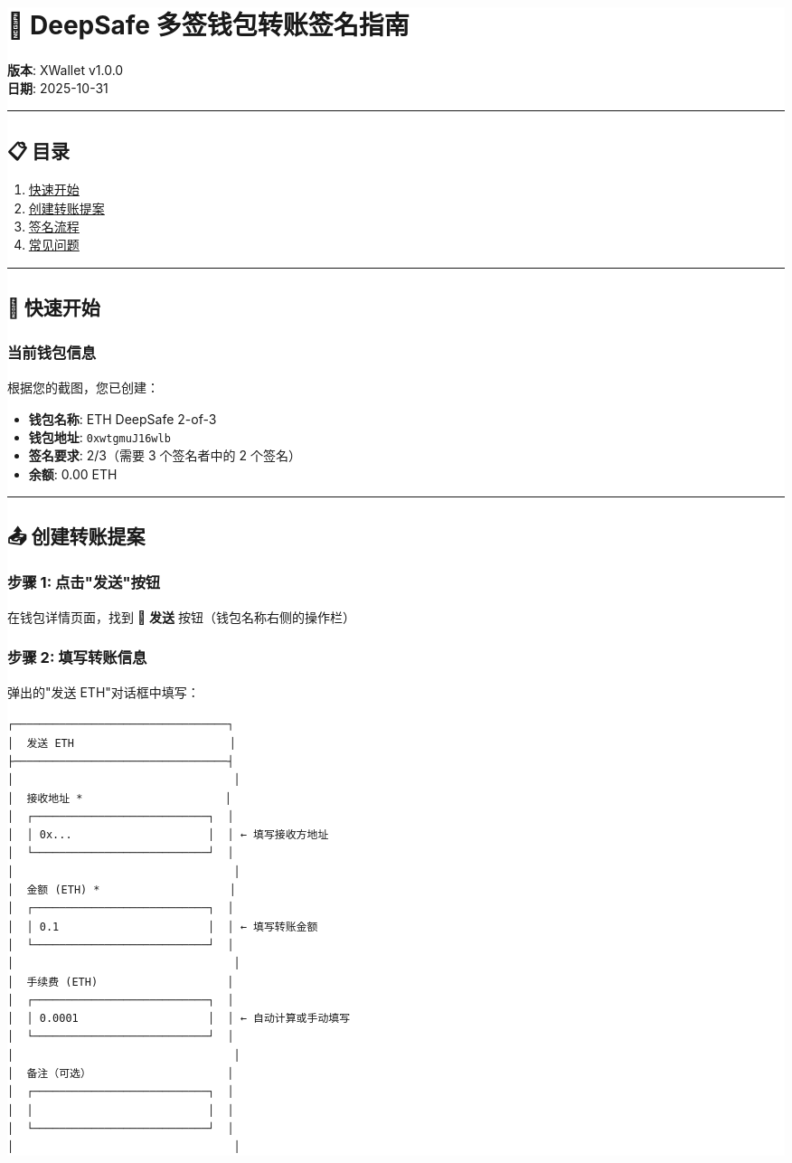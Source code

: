 # 🔐 DeepSafe 多签钱包转账签名指南

**版本**: XWallet v1.0.0  
**日期**: 2025-10-31

---

## 📋 目录

1. [快速开始](#快速开始)
2. [创建转账提案](#创建转账提案)
3. [签名流程](#签名流程)
4. [常见问题](#常见问题)

---

## 🚀 快速开始

### 当前钱包信息

根据您的截图，您已创建：
- **钱包名称**: ETH DeepSafe 2-of-3
- **钱包地址**: `0xwtgmuJ16wlb`
- **签名要求**: 2/3（需要 3 个签名者中的 2 个签名）
- **余额**: 0.00 ETH

---

## 📤 创建转账提案

### 步骤 1: 点击"发送"按钮

在钱包详情页面，找到 🔄 **发送** 按钮（钱包名称右侧的操作栏）

### 步骤 2: 填写转账信息

弹出的"发送 ETH"对话框中填写：

```
┌─────────────────────────────────┐
│  发送 ETH                        │
├─────────────────────────────────┤
│                                  │
│  接收地址 *                      │
│  ┌───────────────────────────┐  │
│  │ 0x...                     │  │ ← 填写接收方地址
│  └───────────────────────────┘  │
│                                  │
│  金额 (ETH) *                    │
│  ┌───────────────────────────┐  │
│  │ 0.1                       │  │ ← 填写转账金额
│  └───────────────────────────┘  │
│                                  │
│  手续费 (ETH)                    │
│  ┌───────────────────────────┐  │
│  │ 0.0001                    │  │ ← 自动计算或手动填写
│  └───────────────────────────┘  │
│                                  │
│  备注（可选）                     │
│  ┌───────────────────────────┐  │
│  │                           │  │
│  └───────────────────────────┘  │
│                                  │
```